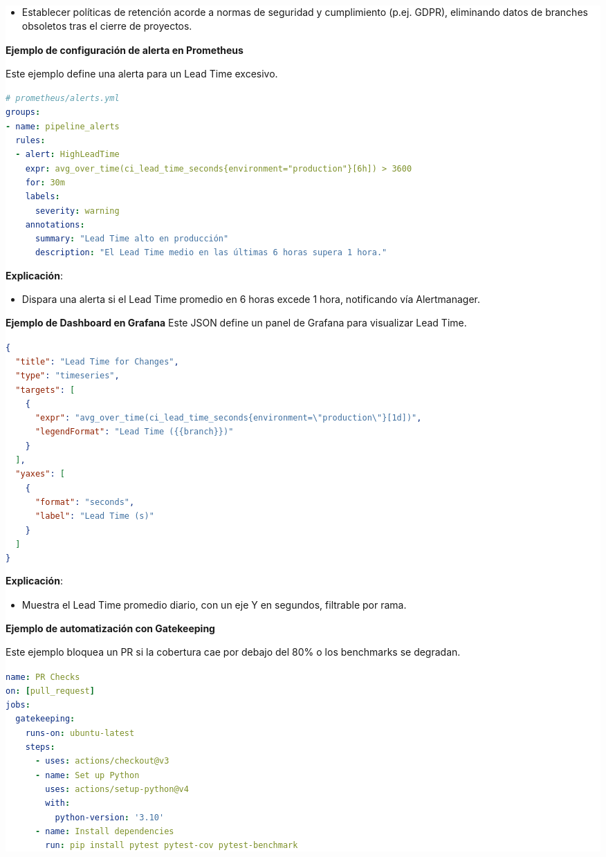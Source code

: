    * Establecer políticas de retención acorde a normas de seguridad y cumplimiento (p.ej. GDPR), eliminando datos de branches obsoletos tras el cierre de proyectos.

**Ejemplo de configuración de alerta en Prometheus**

Este ejemplo define una alerta para un Lead Time excesivo.

```yaml
# prometheus/alerts.yml
groups:
- name: pipeline_alerts
  rules:
  - alert: HighLeadTime
    expr: avg_over_time(ci_lead_time_seconds{environment="production"}[6h]) > 3600
    for: 30m
    labels:
      severity: warning
    annotations:
      summary: "Lead Time alto en producción"
      description: "El Lead Time medio en las últimas 6 horas supera 1 hora."
```

**Explicación**:
- Dispara una alerta si el Lead Time promedio en 6 horas excede 1 hora, notificando vía Alertmanager.

**Ejemplo de Dashboard en Grafana**
Este JSON define un panel de Grafana para visualizar Lead Time.

```json
{
  "title": "Lead Time for Changes",
  "type": "timeseries",
  "targets": [
    {
      "expr": "avg_over_time(ci_lead_time_seconds{environment=\"production\"}[1d])",
      "legendFormat": "Lead Time ({{branch}})"
    }
  ],
  "yaxes": [
    {
      "format": "seconds",
      "label": "Lead Time (s)"
    }
  ]
}
```

**Explicación**:
- Muestra el Lead Time promedio diario, con un eje Y en segundos, filtrable por rama.

**Ejemplo de automatización con Gatekeeping**

Este ejemplo bloquea un PR si la cobertura cae por debajo del 80% o los benchmarks se degradan.

```yaml
name: PR Checks
on: [pull_request]
jobs:
  gatekeeping:
    runs-on: ubuntu-latest
    steps:
      - uses: actions/checkout@v3
      - name: Set up Python
        uses: actions/setup-python@v4
        with:
          python-version: '3.10'
      - name: Install dependencies
        run: pip install pytest pytest-cov pytest-benchmark
```